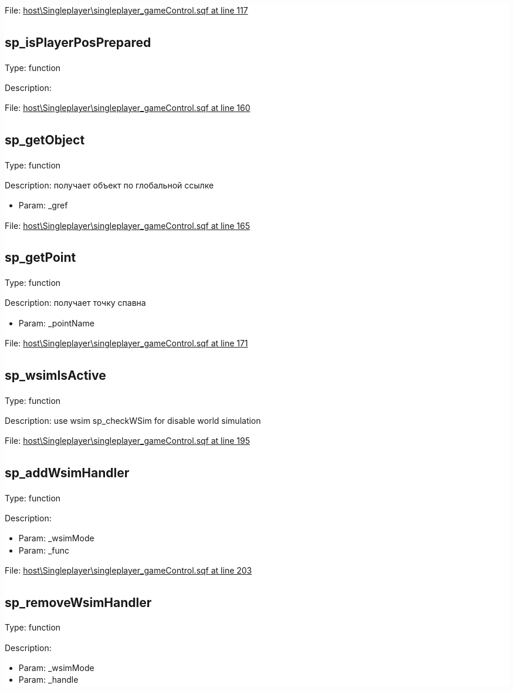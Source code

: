 File: [host\Singleplayer\singleplayer_gameControl.sqf at line 117](../../../Src/host/Singleplayer/singleplayer_gameControl.sqf#L117)
## sp_isPlayerPosPrepared

Type: function

Description: 


File: [host\Singleplayer\singleplayer_gameControl.sqf at line 160](../../../Src/host/Singleplayer/singleplayer_gameControl.sqf#L160)
## sp_getObject

Type: function

Description: получает объект по глобальной ссылке
- Param: _gref

File: [host\Singleplayer\singleplayer_gameControl.sqf at line 165](../../../Src/host/Singleplayer/singleplayer_gameControl.sqf#L165)
## sp_getPoint

Type: function

Description: получает точку спавна
- Param: _pointName

File: [host\Singleplayer\singleplayer_gameControl.sqf at line 171](../../../Src/host/Singleplayer/singleplayer_gameControl.sqf#L171)
## sp_wsimIsActive

Type: function

Description: use wsim sp_checkWSim for disable world simulation


File: [host\Singleplayer\singleplayer_gameControl.sqf at line 195](../../../Src/host/Singleplayer/singleplayer_gameControl.sqf#L195)
## sp_addWsimHandler

Type: function

Description: 
- Param: _wsimMode
- Param: _func

File: [host\Singleplayer\singleplayer_gameControl.sqf at line 203](../../../Src/host/Singleplayer/singleplayer_gameControl.sqf#L203)
## sp_removeWsimHandler

Type: function

Description: 
- Param: _wsimMode
- Param: _handle
